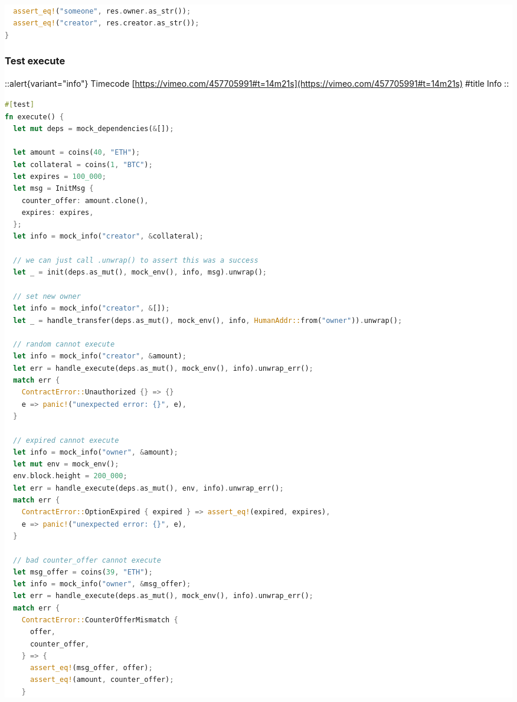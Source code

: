 ```rust
  assert_eq!("someone", res.owner.as_str());
  assert_eq!("creator", res.creator.as_str());
}
```

### Test execute

::alert{variant="info"}
Timecode [https://vimeo.com/457705991#t=14m21s](https://vimeo.com/457705991#t=14m21s)
#title
Info
::

```rust
#[test]
fn execute() {
  let mut deps = mock_dependencies(&[]);

  let amount = coins(40, "ETH");
  let collateral = coins(1, "BTC");
  let expires = 100_000;
  let msg = InitMsg {
    counter_offer: amount.clone(),
    expires: expires,
  };
  let info = mock_info("creator", &collateral);

  // we can just call .unwrap() to assert this was a success
  let _ = init(deps.as_mut(), mock_env(), info, msg).unwrap();

  // set new owner
  let info = mock_info("creator", &[]);
  let _ = handle_transfer(deps.as_mut(), mock_env(), info, HumanAddr::from("owner")).unwrap();

  // random cannot execute
  let info = mock_info("creator", &amount);
  let err = handle_execute(deps.as_mut(), mock_env(), info).unwrap_err();
  match err {
    ContractError::Unauthorized {} => {}
    e => panic!("unexpected error: {}", e),
  }

  // expired cannot execute
  let info = mock_info("owner", &amount);
  let mut env = mock_env();
  env.block.height = 200_000;
  let err = handle_execute(deps.as_mut(), env, info).unwrap_err();
  match err {
    ContractError::OptionExpired { expired } => assert_eq!(expired, expires),
    e => panic!("unexpected error: {}", e),
  }

  // bad counter_offer cannot execute
  let msg_offer = coins(39, "ETH");
  let info = mock_info("owner", &msg_offer);
  let err = handle_execute(deps.as_mut(), mock_env(), info).unwrap_err();
  match err {
    ContractError::CounterOfferMismatch {
      offer,
      counter_offer,
    } => {
      assert_eq!(msg_offer, offer);
      assert_eq!(amount, counter_offer);
    }
```